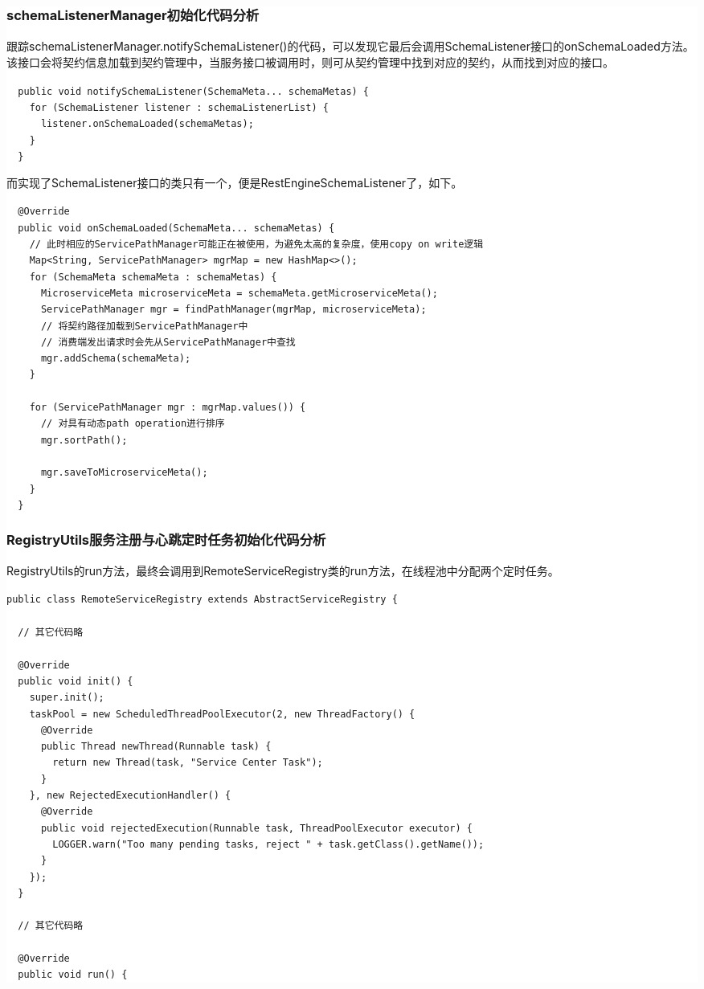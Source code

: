 

### schemaListenerManager初始化代码分析       

跟踪schemaListenerManager.notifySchemaListener()的代码，可以发现它最后会调用SchemaListener接口的onSchemaLoaded方法。  
该接口会将契约信息加载到契约管理中，当服务接口被调用时，则可从契约管理中找到对应的契约，从而找到对应的接口。  
```     
  public void notifySchemaListener(SchemaMeta... schemaMetas) {
    for (SchemaListener listener : schemaListenerList) {
      listener.onSchemaLoaded(schemaMetas);
    }
  }
```  
而实现了SchemaListener接口的类只有一个，便是RestEngineSchemaListener了，如下。  
```     
  @Override
  public void onSchemaLoaded(SchemaMeta... schemaMetas) {
    // 此时相应的ServicePathManager可能正在被使用，为避免太高的复杂度，使用copy on write逻辑
    Map<String, ServicePathManager> mgrMap = new HashMap<>();
    for (SchemaMeta schemaMeta : schemaMetas) {
      MicroserviceMeta microserviceMeta = schemaMeta.getMicroserviceMeta();
      ServicePathManager mgr = findPathManager(mgrMap, microserviceMeta);
      // 将契约路径加载到ServicePathManager中
      // 消费端发出请求时会先从ServicePathManager中查找
      mgr.addSchema(schemaMeta);
    }

    for (ServicePathManager mgr : mgrMap.values()) {
      // 对具有动态path operation进行排序
      mgr.sortPath();

      mgr.saveToMicroserviceMeta();
    }
  }
```  



### RegistryUtils服务注册与心跳定时任务初始化代码分析       

RegistryUtils的run方法，最终会调用到RemoteServiceRegistry类的run方法，在线程池中分配两个定时任务。  

```     
public class RemoteServiceRegistry extends AbstractServiceRegistry {

  // 其它代码略

  @Override
  public void init() {
    super.init();
    taskPool = new ScheduledThreadPoolExecutor(2, new ThreadFactory() {
      @Override
      public Thread newThread(Runnable task) {
        return new Thread(task, "Service Center Task");
      }
    }, new RejectedExecutionHandler() {
      @Override
      public void rejectedExecution(Runnable task, ThreadPoolExecutor executor) {
        LOGGER.warn("Too many pending tasks, reject " + task.getClass().getName());
      }
    });
  }

  // 其它代码略

  @Override
  public void run() {
```